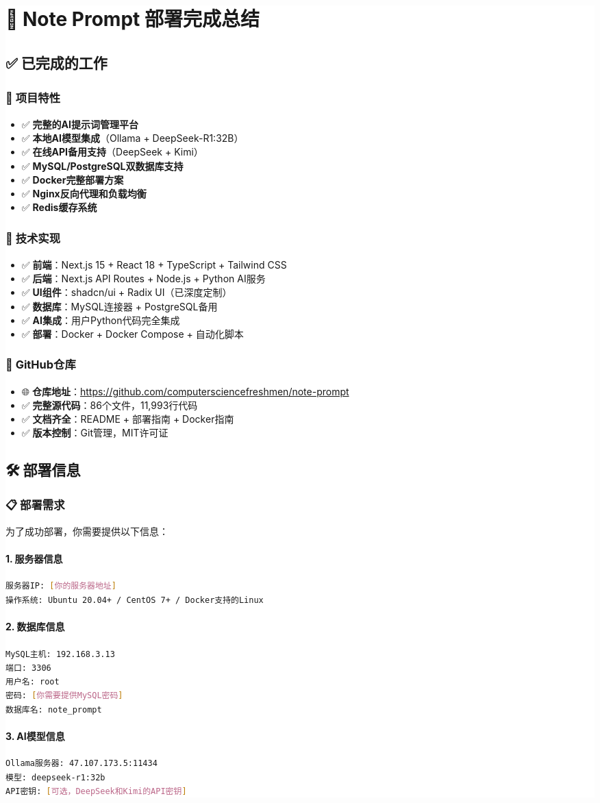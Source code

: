 # 🎉 Note Prompt 部署完成总结

## ✅ 已完成的工作

### 🚀 **项目特性**
- ✅ **完整的AI提示词管理平台**
- ✅ **本地AI模型集成**（Ollama + DeepSeek-R1:32B）
- ✅ **在线API备用支持**（DeepSeek + Kimi）
- ✅ **MySQL/PostgreSQL双数据库支持**
- ✅ **Docker完整部署方案**
- ✅ **Nginx反向代理和负载均衡**
- ✅ **Redis缓存系统**

### 🔧 **技术实现**
- ✅ **前端**：Next.js 15 + React 18 + TypeScript + Tailwind CSS
- ✅ **后端**：Next.js API Routes + Node.js + Python AI服务
- ✅ **UI组件**：shadcn/ui + Radix UI（已深度定制）
- ✅ **数据库**：MySQL连接器 + PostgreSQL备用
- ✅ **AI集成**：用户Python代码完全集成
- ✅ **部署**：Docker + Docker Compose + 自动化脚本

### 📁 **GitHub仓库**
- 🌐 **仓库地址**：https://github.com/computersciencefreshmen/note-prompt
- ✅ **完整源代码**：86个文件，11,993行代码
- ✅ **文档齐全**：README + 部署指南 + Docker指南
- ✅ **版本控制**：Git管理，MIT许可证

## 🛠️ 部署信息

### 📋 **部署需求**
为了成功部署，你需要提供以下信息：

#### 1. **服务器信息**
```bash
服务器IP: [你的服务器地址]
操作系统: Ubuntu 20.04+ / CentOS 7+ / Docker支持的Linux
```

#### 2. **数据库信息**
```bash
MySQL主机: 192.168.3.13
端口: 3306
用户名: root
密码: [你需要提供MySQL密码]
数据库名: note_prompt
```

#### 3. **AI模型信息**
```bash
Ollama服务器: 47.107.173.5:11434
模型: deepseek-r1:32b
API密钥: [可选，DeepSeek和Kimi的API密钥]
```
